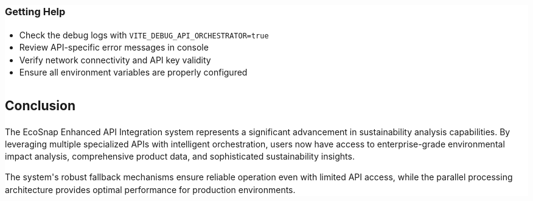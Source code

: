 ### Getting Help
- Check the debug logs with `VITE_DEBUG_API_ORCHESTRATOR=true`
- Review API-specific error messages in console
- Verify network connectivity and API key validity
- Ensure all environment variables are properly configured

## Conclusion

The EcoSnap Enhanced API Integration system represents a significant advancement in sustainability analysis capabilities. By leveraging multiple specialized APIs with intelligent orchestration, users now have access to enterprise-grade environmental impact analysis, comprehensive product data, and sophisticated sustainability insights.

The system's robust fallback mechanisms ensure reliable operation even with limited API access, while the parallel processing architecture provides optimal performance for production environments.